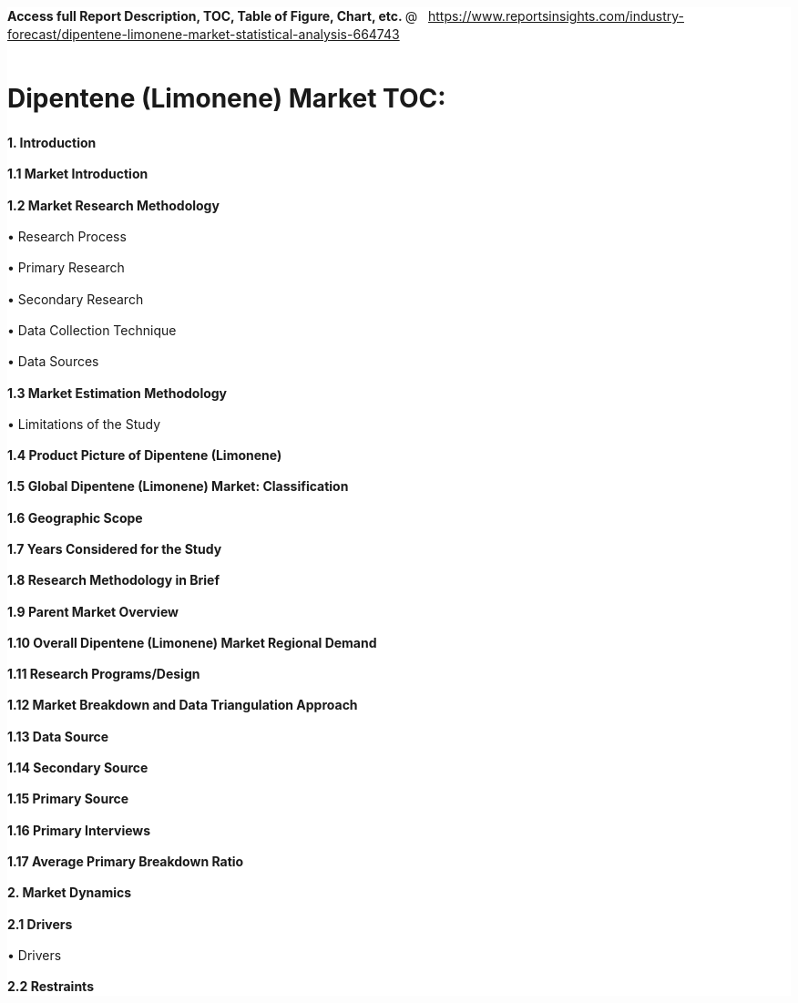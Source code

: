 <strong>Access full Report Description, TOC, Table of Figure, Chart, etc. </strong>@   <a href=https://www.reportsinsights.com/industry-forecast/dipentene-limonene-market-statistical-analysis-664743 style=color:#0000ff;>https://www.reportsinsights.com/industry-forecast/dipentene-limonene-market-statistical-analysis-664743</a>

# <strong>Dipentene (Limonene) Market TOC:</strong>

<strong>1. Introduction</strong>

<strong>1.1 Market Introduction</strong>

<strong>1.2 Market Research Methodology</strong>

• Research Process

• Primary Research

• Secondary Research

• Data Collection Technique

• Data Sources

<strong>1.3 Market Estimation Methodology</strong>

• Limitations of the Study

<strong>1.4 Product Picture of Dipentene (Limonene)</strong>

<strong>1.5 Global Dipentene (Limonene) Market: Classification</strong>

<strong>1.6 Geographic Scope</strong>

<strong>1.7 Years Considered for the Study</strong>

<strong>1.8 Research Methodology in Brief</strong>

<strong>1.9 Parent Market Overview</strong>

<strong>1.10 Overall Dipentene (Limonene) Market Regional Demand</strong>

<strong>1.11 Research Programs/Design</strong>

<strong>1.12 Market Breakdown and Data Triangulation Approach</strong>

<strong>1.13 Data Source</strong>

<strong>1.14 Secondary Source</strong>

<strong>1.15 Primary Source</strong>

<strong>1.16 Primary Interviews</strong>

<strong>1.17 Average Primary Breakdown Ratio</strong>

<strong>2. Market Dynamics</strong>

<strong>2.1 Drivers</strong>

• Drivers

<strong>2.2 Restraints</strong>
